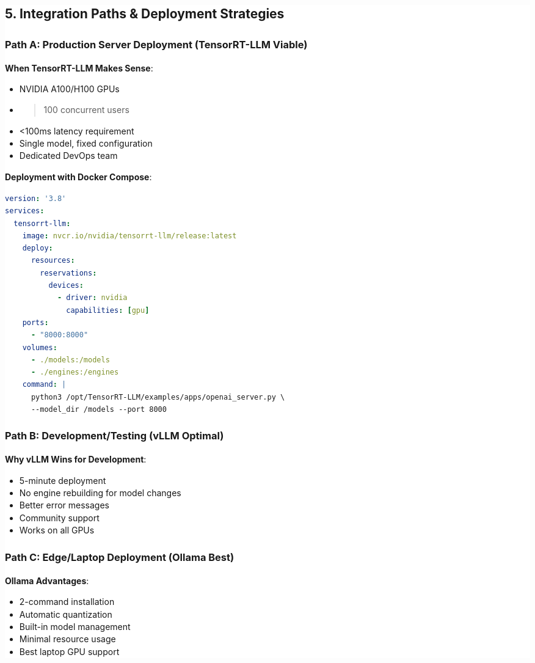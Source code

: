 ## 5. Integration Paths & Deployment Strategies

### Path A: Production Server Deployment (TensorRT-LLM Viable)

**When TensorRT-LLM Makes Sense**:
- NVIDIA A100/H100 GPUs
- >100 concurrent users
- <100ms latency requirement
- Single model, fixed configuration
- Dedicated DevOps team

**Deployment with Docker Compose**:
```yaml
version: '3.8'
services:
  tensorrt-llm:
    image: nvcr.io/nvidia/tensorrt-llm/release:latest
    deploy:
      resources:
        reservations:
          devices:
            - driver: nvidia
              capabilities: [gpu]
    ports:
      - "8000:8000"
    volumes:
      - ./models:/models
      - ./engines:/engines
    command: |
      python3 /opt/TensorRT-LLM/examples/apps/openai_server.py \
      --model_dir /models --port 8000
```

### Path B: Development/Testing (vLLM Optimal)

**Why vLLM Wins for Development**:
- 5-minute deployment
- No engine rebuilding for model changes
- Better error messages
- Community support
- Works on all GPUs

### Path C: Edge/Laptop Deployment (Ollama Best)

**Ollama Advantages**:
- 2-command installation
- Automatic quantization
- Built-in model management
- Minimal resource usage
- Best laptop GPU support
